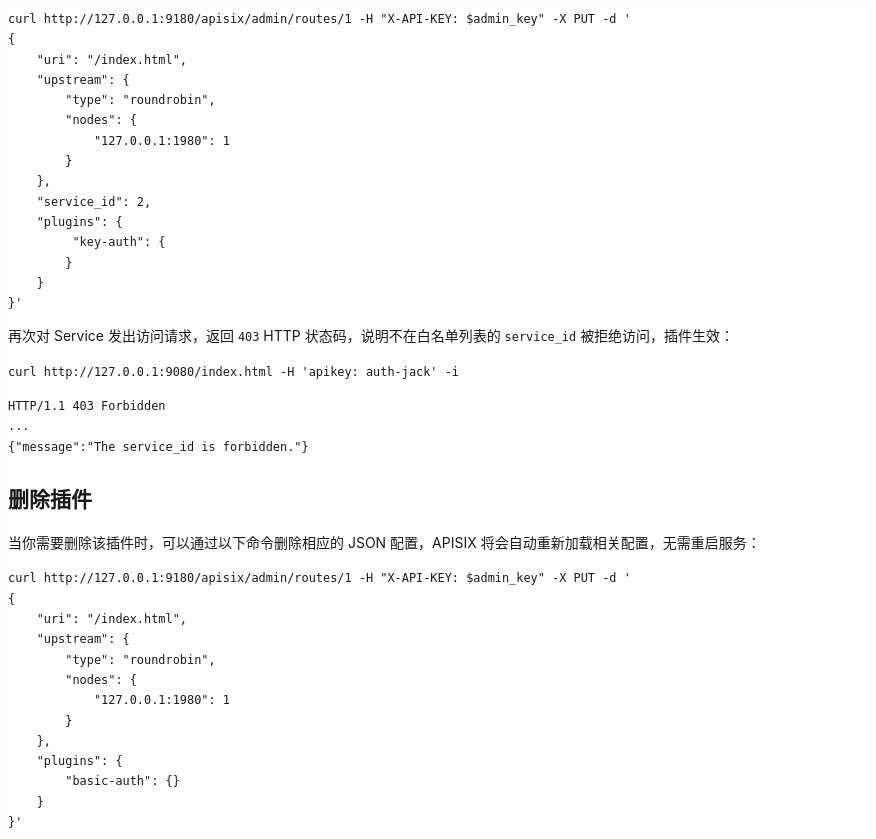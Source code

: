 ```shell
curl http://127.0.0.1:9180/apisix/admin/routes/1 -H "X-API-KEY: $admin_key" -X PUT -d '
{
    "uri": "/index.html",
    "upstream": {
        "type": "roundrobin",
        "nodes": {
            "127.0.0.1:1980": 1
        }
    },
    "service_id": 2,
    "plugins": {
         "key-auth": {
        }
    }
}'
```

再次对 Service 发出访问请求，返回 `403` HTTP 状态码，说明不在白名单列表的 `service_id` 被拒绝访问，插件生效：

```shell
curl http://127.0.0.1:9080/index.html -H 'apikey: auth-jack' -i
```

```shell
HTTP/1.1 403 Forbidden
...
{"message":"The service_id is forbidden."}
```

## 删除插件

当你需要删除该插件时，可以通过以下命令删除相应的 JSON 配置，APISIX 将会自动重新加载相关配置，无需重启服务：

```shell
curl http://127.0.0.1:9180/apisix/admin/routes/1 -H "X-API-KEY: $admin_key" -X PUT -d '
{
    "uri": "/index.html",
    "upstream": {
        "type": "roundrobin",
        "nodes": {
            "127.0.0.1:1980": 1
        }
    },
    "plugins": {
        "basic-auth": {}
    }
}'
```
